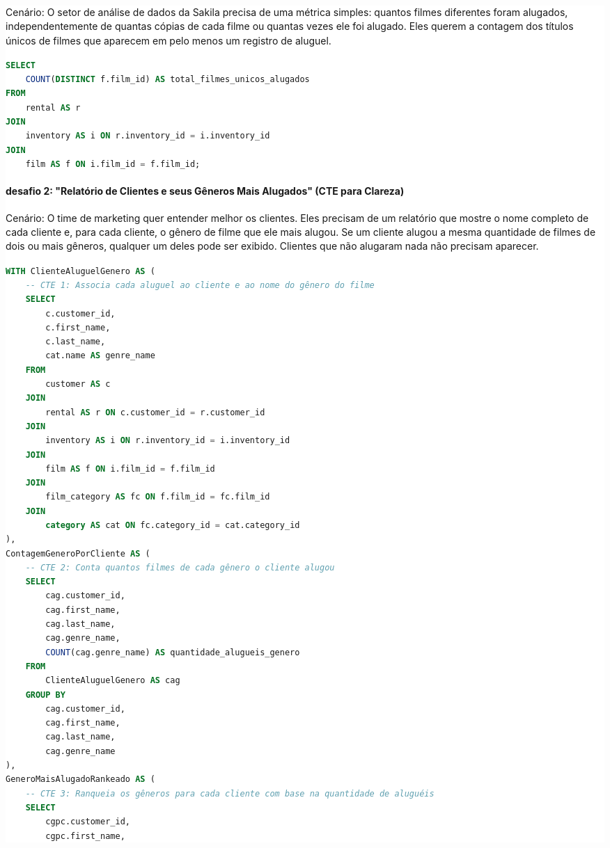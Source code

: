 Cenário: O setor de análise de dados da Sakila precisa de uma métrica simples: quantos filmes diferentes foram alugados, independentemente de quantas cópias de cada filme ou quantas vezes ele foi alugado. Eles querem a contagem dos títulos únicos de filmes que aparecem em pelo menos um registro de aluguel.

```sql
SELECT
    COUNT(DISTINCT f.film_id) AS total_filmes_unicos_alugados
FROM
    rental AS r
JOIN
    inventory AS i ON r.inventory_id = i.inventory_id
JOIN
    film AS f ON i.film_id = f.film_id;
```

#### desafio 2: "Relatório de Clientes e seus Gêneros Mais Alugados" (CTE para Clareza)

Cenário: O time de marketing quer entender melhor os clientes. Eles precisam de um relatório que mostre o nome completo de cada cliente e, para cada cliente, o gênero de filme que ele mais alugou. Se um cliente alugou a mesma quantidade de filmes de dois ou mais gêneros, qualquer um deles pode ser exibido. Clientes que não alugaram nada não precisam aparecer.

```sql
WITH ClienteAluguelGenero AS (
    -- CTE 1: Associa cada aluguel ao cliente e ao nome do gênero do filme
    SELECT
        c.customer_id,
        c.first_name,
        c.last_name,
        cat.name AS genre_name
    FROM
        customer AS c
    JOIN
        rental AS r ON c.customer_id = r.customer_id
    JOIN
        inventory AS i ON r.inventory_id = i.inventory_id
    JOIN
        film AS f ON i.film_id = f.film_id
    JOIN
        film_category AS fc ON f.film_id = fc.film_id
    JOIN
        category AS cat ON fc.category_id = cat.category_id
),
ContagemGeneroPorCliente AS (
    -- CTE 2: Conta quantos filmes de cada gênero o cliente alugou
    SELECT
        cag.customer_id,
        cag.first_name,
        cag.last_name,
        cag.genre_name,
        COUNT(cag.genre_name) AS quantidade_alugueis_genero
    FROM
        ClienteAluguelGenero AS cag
    GROUP BY
        cag.customer_id,
        cag.first_name,
        cag.last_name,
        cag.genre_name
),
GeneroMaisAlugadoRankeado AS (
    -- CTE 3: Ranqueia os gêneros para cada cliente com base na quantidade de aluguéis
    SELECT
        cgpc.customer_id,
        cgpc.first_name,
```
